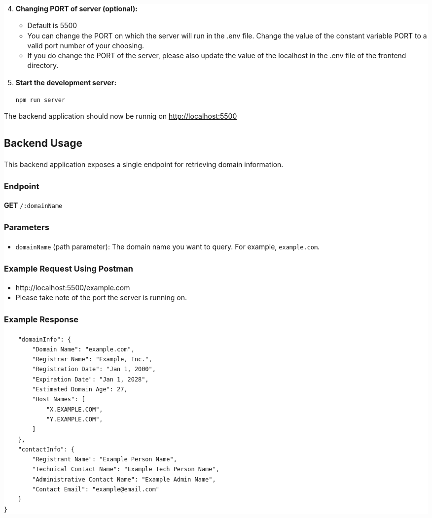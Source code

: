 4. **Changing PORT of server (optional):**

    - Default is 5500
    - You can change the PORT on which the server will run in the .env file. Change the value of the constant variable PORT to a valid port number of your choosing.
    - If you do change the PORT of the server, please also update the value of the localhost in the .env file of the frontend directory.

5. **Start the development server:**

    ```bash
    npm run server
    ```

The backend application should now be runnig on [http://localhost:5500](http://localhost:5500)

## Backend Usage

This backend application exposes a single endpoint for retrieving domain information.

### Endpoint

**GET** `/:domainName`

### Parameters

-   `domainName` (path parameter): The domain name you want to query. For example, `example.com`.

### Example Request Using Postman

-   http://localhost:5500/example.com
-   Please take note of the port the server is running on.

### Example Response

```{
    "domainInfo": {
        "Domain Name": "example.com",
        "Registrar Name": "Example, Inc.",
        "Registration Date": "Jan 1, 2000",
        "Expiration Date": "Jan 1, 2028",
        "Estimated Domain Age": 27,
        "Host Names": [
            "X.EXAMPLE.COM",
            "Y.EXAMPLE.COM",
        ]
    },
    "contactInfo": {
        "Registrant Name": "Example Person Name",
        "Technical Contact Name": "Example Tech Person Name",
        "Administrative Contact Name": "Example Admin Name",
        "Contact Email": "example@email.com"
    }
}
```
